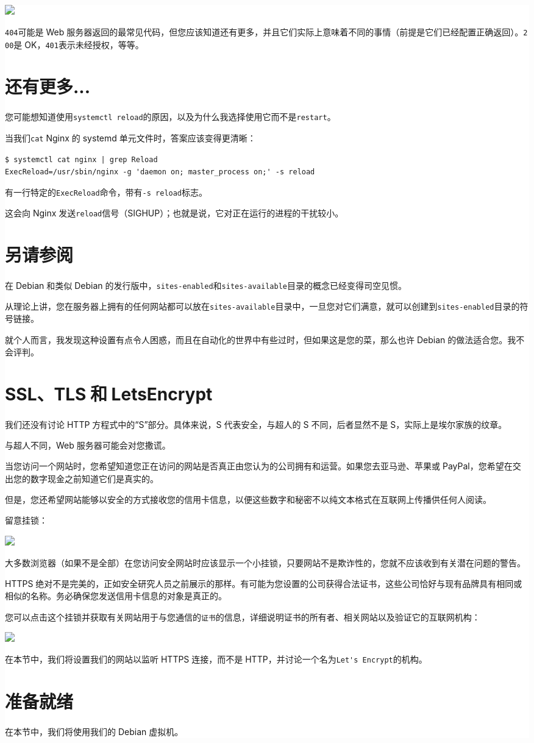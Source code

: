 ![](https://github.com/OpenDocCN/freelearn-linux-pt2-zh/raw/master/docs/linux-adm-cb/img/0c35b3a2-6221-4e1e-b58b-1373342dd2fc.png)

`404`可能是 Web 服务器返回的最常见代码，但您应该知道还有更多，并且它们实际上意味着不同的事情（前提是它们已经配置正确返回）。`200`是 OK，`401`表示未经授权，等等。

# 还有更多...

您可能想知道使用`systemctl reload`的原因，以及为什么我选择使用它而不是`restart`。

当我们`cat` Nginx 的 systemd 单元文件时，答案应该变得更清晰：

```
$ systemctl cat nginx | grep Reload
ExecReload=/usr/sbin/nginx -g 'daemon on; master_process on;' -s reload
```

有一行特定的`ExecReload`命令，带有`-s reload`标志。

这会向 Nginx 发送`reload`信号（SIGHUP）；也就是说，它对正在运行的进程的干扰较小。

# 另请参阅

在 Debian 和类似 Debian 的发行版中，`sites-enabled`和`sites-available`目录的概念已经变得司空见惯。

从理论上讲，您在服务器上拥有的任何网站都可以放在`sites-available`目录中，一旦您对它们满意，就可以创建到`sites-enabled`目录的符号链接。

就个人而言，我发现这种设置有点令人困惑，而且在自动化的世界中有些过时，但如果这是您的菜，那么也许 Debian 的做法适合您。我不会评判。

# SSL、TLS 和 LetsEncrypt

我们还没有讨论 HTTP 方程式中的“S”部分。具体来说，S 代表安全，与超人的 S 不同，后者显然不是 S，实际上是埃尔家族的纹章。

与超人不同，Web 服务器可能会对您撒谎。

当您访问一个网站时，您希望知道您正在访问的网站是否真正由您认为的公司拥有和运营。如果您去亚马逊、苹果或 PayPal，您希望在交出您的数字现金之前知道它们是真实的。

但是，您还希望网站能够以安全的方式接收您的信用卡信息，以便这些数字和秘密不以纯文本格式在互联网上传播供任何人阅读。

留意挂锁：

![](https://github.com/OpenDocCN/freelearn-linux-pt2-zh/raw/master/docs/linux-adm-cb/img/c46c495d-10e3-4b82-80ab-54d45287107e.png)

大多数浏览器（如果不是全部）在您访问安全网站时应该显示一个小挂锁，只要网站不是欺诈性的，您就不应该收到有关潜在问题的警告。

HTTPS 绝对不是完美的，正如安全研究人员之前展示的那样。有可能为您设置的公司获得合法证书，这些公司恰好与现有品牌具有相同或相似的名称。务必确保您发送信用卡信息的对象是真正的。

您可以点击这个挂锁并获取有关网站用于与您通信的`证书`的信息，详细说明证书的所有者、相关网站以及验证它的互联网机构：

![](https://github.com/OpenDocCN/freelearn-linux-pt2-zh/raw/master/docs/linux-adm-cb/img/5ef2be1a-cca1-4043-bf61-12064a2ecf5a.png)

在本节中，我们将设置我们的网站以监听 HTTPS 连接，而不是 HTTP，并讨论一个名为`Let's Encrypt`的机构。

# 准备就绪

在本节中，我们将使用我们的 Debian 虚拟机。
